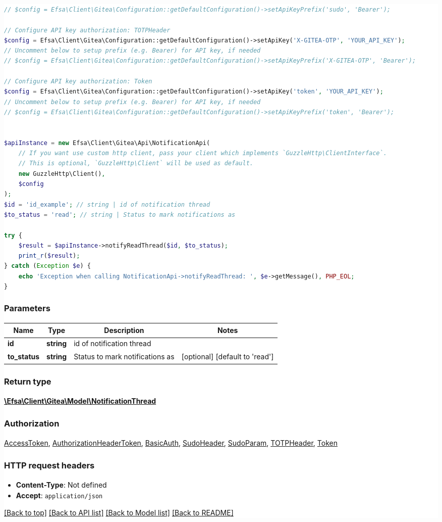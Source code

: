 ```php
// $config = Efsa\Client\Gitea\Configuration::getDefaultConfiguration()->setApiKeyPrefix('sudo', 'Bearer');

// Configure API key authorization: TOTPHeader
$config = Efsa\Client\Gitea\Configuration::getDefaultConfiguration()->setApiKey('X-GITEA-OTP', 'YOUR_API_KEY');
// Uncomment below to setup prefix (e.g. Bearer) for API key, if needed
// $config = Efsa\Client\Gitea\Configuration::getDefaultConfiguration()->setApiKeyPrefix('X-GITEA-OTP', 'Bearer');

// Configure API key authorization: Token
$config = Efsa\Client\Gitea\Configuration::getDefaultConfiguration()->setApiKey('token', 'YOUR_API_KEY');
// Uncomment below to setup prefix (e.g. Bearer) for API key, if needed
// $config = Efsa\Client\Gitea\Configuration::getDefaultConfiguration()->setApiKeyPrefix('token', 'Bearer');


$apiInstance = new Efsa\Client\Gitea\Api\NotificationApi(
    // If you want use custom http client, pass your client which implements `GuzzleHttp\ClientInterface`.
    // This is optional, `GuzzleHttp\Client` will be used as default.
    new GuzzleHttp\Client(),
    $config
);
$id = 'id_example'; // string | id of notification thread
$to_status = 'read'; // string | Status to mark notifications as

try {
    $result = $apiInstance->notifyReadThread($id, $to_status);
    print_r($result);
} catch (Exception $e) {
    echo 'Exception when calling NotificationApi->notifyReadThread: ', $e->getMessage(), PHP_EOL;
}
```

### Parameters

Name | Type | Description  | Notes
------------- | ------------- | ------------- | -------------
 **id** | **string**| id of notification thread |
 **to_status** | **string**| Status to mark notifications as | [optional] [default to &#39;read&#39;]

### Return type

[**\Efsa\Client\Gitea\Model\NotificationThread**](../Model/NotificationThread.md)

### Authorization

[AccessToken](../../README.md#AccessToken), [AuthorizationHeaderToken](../../README.md#AuthorizationHeaderToken), [BasicAuth](../../README.md#BasicAuth), [SudoHeader](../../README.md#SudoHeader), [SudoParam](../../README.md#SudoParam), [TOTPHeader](../../README.md#TOTPHeader), [Token](../../README.md#Token)

### HTTP request headers

- **Content-Type**: Not defined
- **Accept**: `application/json`

[[Back to top]](#) [[Back to API list]](../../README.md#endpoints)
[[Back to Model list]](../../README.md#models)
[[Back to README]](../../README.md)
